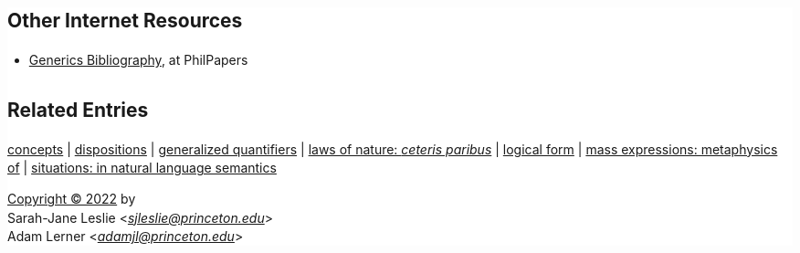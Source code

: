 ## Other Internet Resources

* [Generics Bibliography](http://philpapers.org/browse/generics/), at PhilPapers

## Related Entries

[concepts](https://plato.stanford.edu/entries/concepts/) | [dispositions](https://plato.stanford.edu/entries/dispositions/) | [generalized quantifiers](https://plato.stanford.edu/entries/generalized-quantifiers/) | [laws of nature: *ceteris paribus*](https://plato.stanford.edu/entries/ceteris-paribus/) | [logical form](https://plato.stanford.edu/entries/logical-form/) | [mass expressions: metaphysics of](https://plato.stanford.edu/entries/metaphysics-massexpress/) | [situations: in natural language semantics](https://plato.stanford.edu/entries/situations-semantics/)

[Copyright © 2022](https://plato.stanford.edu/info.html#c) by  
Sarah-Jane Leslie <[*sjleslie@princeton.edu*](mailto:sjleslie%40princeton%2eedu)>  
Adam Lerner <[*adamjl@princeton.edu*](mailto:adamjl%40princeton%2eedu)>

